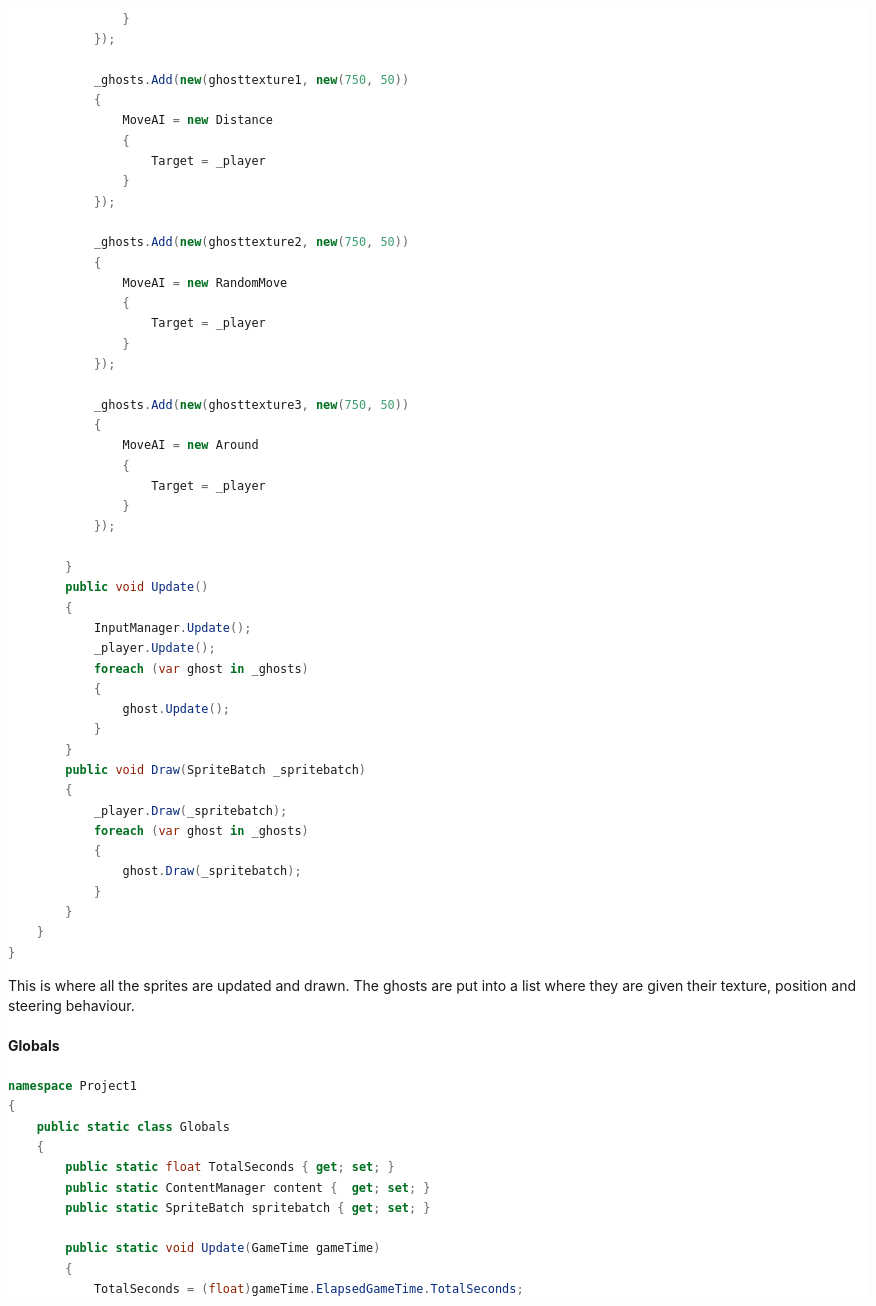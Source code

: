 ```cs
                }
            });

            _ghosts.Add(new(ghosttexture1, new(750, 50))
            {
                MoveAI = new Distance
                {
                    Target = _player
                }
            });

            _ghosts.Add(new(ghosttexture2, new(750, 50))
            {
                MoveAI = new RandomMove
                {
                    Target = _player
                }
            });

            _ghosts.Add(new(ghosttexture3, new(750, 50))
            {
                MoveAI = new Around
                {
                    Target = _player
                }
            });

        }
        public void Update()
        {
            InputManager.Update();
            _player.Update();
            foreach (var ghost in _ghosts)
            {
                ghost.Update();
            }
        }
        public void Draw(SpriteBatch _spritebatch)
        {
            _player.Draw(_spritebatch);
            foreach (var ghost in _ghosts)
            {
                ghost.Draw(_spritebatch);
            }
        }
    }
}
```
This is where all the sprites are updated and drawn. The ghosts are put into a list where they are given their texture, position and steering behaviour.
#### Globals
```cs
namespace Project1
{
    public static class Globals
    {
        public static float TotalSeconds { get; set; }
        public static ContentManager content {  get; set; }
        public static SpriteBatch spritebatch { get; set; }

        public static void Update(GameTime gameTime)
        {
            TotalSeconds = (float)gameTime.ElapsedGameTime.TotalSeconds;
```